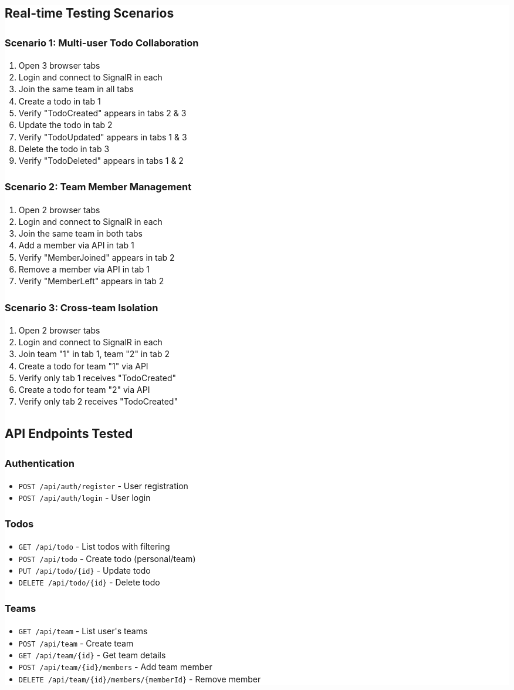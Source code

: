 ## Real-time Testing Scenarios

### Scenario 1: Multi-user Todo Collaboration
1. Open 3 browser tabs
2. Login and connect to SignalR in each
3. Join the same team in all tabs
4. Create a todo in tab 1
5. Verify "TodoCreated" appears in tabs 2 & 3
6. Update the todo in tab 2
7. Verify "TodoUpdated" appears in tabs 1 & 3
8. Delete the todo in tab 3
9. Verify "TodoDeleted" appears in tabs 1 & 2

### Scenario 2: Team Member Management
1. Open 2 browser tabs
2. Login and connect to SignalR in each
3. Join the same team in both tabs
4. Add a member via API in tab 1
5. Verify "MemberJoined" appears in tab 2
6. Remove a member via API in tab 1
7. Verify "MemberLeft" appears in tab 2

### Scenario 3: Cross-team Isolation
1. Open 2 browser tabs
2. Login and connect to SignalR in each
3. Join team "1" in tab 1, team "2" in tab 2
4. Create a todo for team "1" via API
5. Verify only tab 1 receives "TodoCreated"
6. Create a todo for team "2" via API
7. Verify only tab 2 receives "TodoCreated"

## API Endpoints Tested

### Authentication
- `POST /api/auth/register` - User registration
- `POST /api/auth/login` - User login

### Todos
- `GET /api/todo` - List todos with filtering
- `POST /api/todo` - Create todo (personal/team)
- `PUT /api/todo/{id}` - Update todo
- `DELETE /api/todo/{id}` - Delete todo

### Teams
- `GET /api/team` - List user's teams
- `POST /api/team` - Create team
- `GET /api/team/{id}` - Get team details
- `POST /api/team/{id}/members` - Add team member
- `DELETE /api/team/{id}/members/{memberId}` - Remove member
